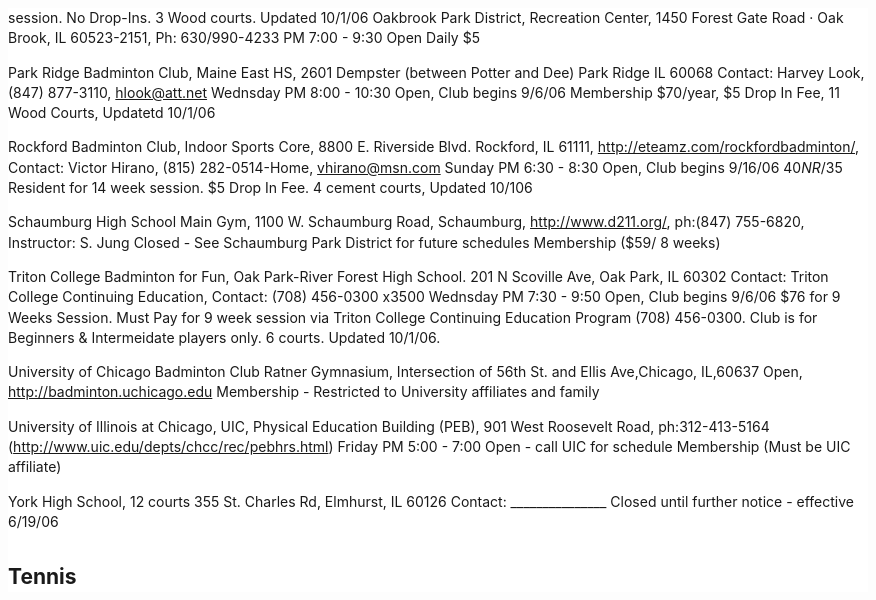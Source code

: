 session. No Drop-Ins. 3 Wood courts. Updated 10/1/06
Oakbrook Park District, Recreation Center, 1450 Forest Gate Road · Oak
Brook, IL 60523-2151, Ph: 630/990-4233 PM 7:00 - 9:30 Open Daily $5

Park Ridge Badminton Club,
Maine East HS, 2601 Dempster (between Potter and Dee) Park Ridge IL 60068
Contact: Harvey Look, (847) 877-3110, hlook@att.net
Wednsday PM 8:00 - 10:30 Open,
Club begins 9/6/06 Membership $70/year, $5 Drop In Fee, 11 Wood Courts,
Updatetd 10/1/06

Rockford Badminton Club,
Indoor Sports Core, 8800 E. Riverside Blvd. Rockford, IL 61111,
http://eteamz.com/rockfordbadminton/,
Contact: Victor Hirano, (815) 282-0514-Home, vhirano@msn.com
Sunday PM 6:30 - 8:30 Open, Club begins 9/16/06
$40NR/$35 Resident for 14 week session. $5 Drop In Fee. 4 cement courts,
Updated 10/106

Schaumburg High School Main Gym,
1100 W. Schaumburg Road, Schaumburg,
http://www.d211.org/, ph:(847) 755-6820,
Instructor: S. Jung
Closed - See Schaumburg Park
District for future schedules Membership ($59/ 8 weeks)

Triton College Badminton for Fun,
Oak Park-River Forest High School. 201 N Scoville Ave, Oak Park, IL 60302
Contact: Triton College Continuing Education,
Contact: (708) 456-0300 x3500
Wednsday PM 7:30 - 9:50
Open, Club begins 9/6/06 $76 for 9 Weeks Session. Must Pay for 9 week 
session
via Triton College Continuing Education Program (708) 456-0300.
Club is for Beginners & Intermeidate players only. 6 courts. Updated 10/1/06.

University of Chicago Badminton Club
Ratner Gymnasium, Intersection of 56th St. and Ellis Ave,Chicago, IL,60637
Open, http://badminton.uchicago.edu
Membership - Restricted to University affiliates and family

University of Illinois at Chicago, UIC, Physical Education Building (PEB),
901 West Roosevelt Road, ph:312-413-5164
(http://www.uic.edu/depts/chcc/rec/pebhrs.html)
Friday PM 5:00 - 7:00
Open - call UIC for schedule Membership (Must be UIC affiliate)

York High School, 12 courts
355 St. Charles Rd, Elmhurst, IL 60126
Contact: _______________
Closed until further notice - effective 6/19/06

## Tennis
